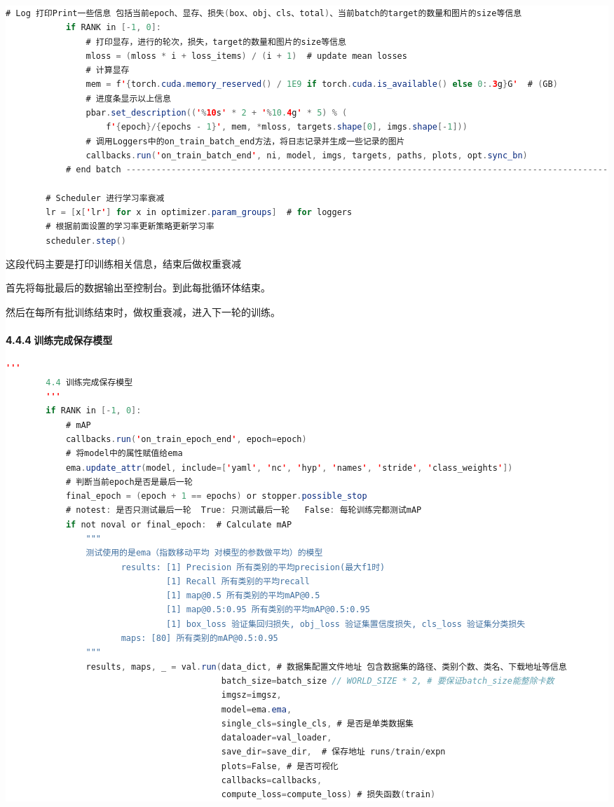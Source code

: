 ```java
# Log 打印Print一些信息 包括当前epoch、显存、损失(box、obj、cls、total)、当前batch的target的数量和图片的size等信息
            if RANK in [-1, 0]:
                # 打印显存，进行的轮次，损失，target的数量和图片的size等信息
                mloss = (mloss * i + loss_items) / (i + 1)  # update mean losses
                # 计算显存
                mem = f'{torch.cuda.memory_reserved() / 1E9 if torch.cuda.is_available() else 0:.3g}G'  # (GB)
                # 进度条显示以上信息
                pbar.set_description(('%10s' * 2 + '%10.4g' * 5) % (
                    f'{epoch}/{epochs - 1}', mem, *mloss, targets.shape[0], imgs.shape[-1]))
                # 调用Loggers中的on_train_batch_end方法，将日志记录并生成一些记录的图片
                callbacks.run('on_train_batch_end', ni, model, imgs, targets, paths, plots, opt.sync_bn)
            # end batch ------------------------------------------------------------------------------------------------

        # Scheduler 进行学习率衰减
        lr = [x['lr'] for x in optimizer.param_groups]  # for loggers
        # 根据前面设置的学习率更新策略更新学习率
        scheduler.step()
```

这段代码主要是打印训练相关信息，结束后做权重衰减

首先将每批最后的数据输出至控制台。到此每批循环体结束。

然后在每所有批训练结束时，做权重衰减，进入下一轮的训练。

#### 4.4.4 训练完成保存模型 

```java
'''
        4.4 训练完成保存模型  
        '''
        if RANK in [-1, 0]:
            # mAP
            callbacks.run('on_train_epoch_end', epoch=epoch)
            # 将model中的属性赋值给ema
            ema.update_attr(model, include=['yaml', 'nc', 'hyp', 'names', 'stride', 'class_weights'])
            # 判断当前epoch是否是最后一轮
            final_epoch = (epoch + 1 == epochs) or stopper.possible_stop
            # notest: 是否只测试最后一轮  True: 只测试最后一轮   False: 每轮训练完都测试mAP
            if not noval or final_epoch:  # Calculate mAP
                """
                测试使用的是ema（指数移动平均 对模型的参数做平均）的模型
                       results: [1] Precision 所有类别的平均precision(最大f1时)
                                [1] Recall 所有类别的平均recall
                                [1] map@0.5 所有类别的平均mAP@0.5
                                [1] map@0.5:0.95 所有类别的平均mAP@0.5:0.95
                                [1] box_loss 验证集回归损失, obj_loss 验证集置信度损失, cls_loss 验证集分类损失
                       maps: [80] 所有类别的mAP@0.5:0.95
                """
                results, maps, _ = val.run(data_dict, # 数据集配置文件地址 包含数据集的路径、类别个数、类名、下载地址等信息
                                           batch_size=batch_size // WORLD_SIZE * 2, # 要保证batch_size能整除卡数
                                           imgsz=imgsz,
                                           model=ema.ema,
                                           single_cls=single_cls, # 是否是单类数据集
                                           dataloader=val_loader,
                                           save_dir=save_dir,  # 保存地址 runs/train/expn
                                           plots=False, # 是否可视化
                                           callbacks=callbacks,
                                           compute_loss=compute_loss) # 损失函数(train)

```